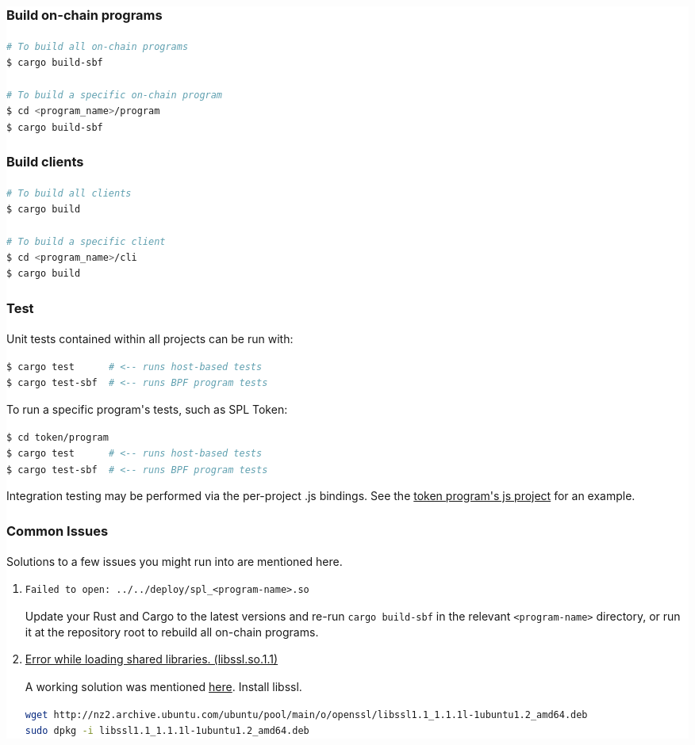 ### Build on-chain programs

```bash
# To build all on-chain programs
$ cargo build-sbf

# To build a specific on-chain program
$ cd <program_name>/program
$ cargo build-sbf
```

### Build clients

```bash
# To build all clients
$ cargo build

# To build a specific client
$ cd <program_name>/cli
$ cargo build
```

### Test

Unit tests contained within all projects can be run with:
```bash
$ cargo test      # <-- runs host-based tests
$ cargo test-sbf  # <-- runs BPF program tests
```

To run a specific program's tests, such as SPL Token:
```bash
$ cd token/program
$ cargo test      # <-- runs host-based tests
$ cargo test-sbf  # <-- runs BPF program tests
```

Integration testing may be performed via the per-project .js bindings.  See the
[token program's js project](token/js) for an example.

### Common Issues

Solutions to a few issues you might run into are mentioned here.

1. `Failed to open: ../../deploy/spl_<program-name>.so`

    Update your Rust and Cargo to the latest versions and re-run `cargo build-sbf` in the relevant `<program-name>` directory,
    or run it at the repository root to rebuild all on-chain programs.

2. [Error while loading shared libraries. (libssl.so.1.1)](https://lumos.stackexchange.com/q/3029/36)

    A working solution was mentioned [here](https://lumos.stackexchange.com/q/3029/36).
    Install libssl.
    ```bash
    wget http://nz2.archive.ubuntu.com/ubuntu/pool/main/o/openssl/libssl1.1_1.1.1l-1ubuntu1.2_amd64.deb
    sudo dpkg -i libssl1.1_1.1.1l-1ubuntu1.2_amd64.deb
    ```
